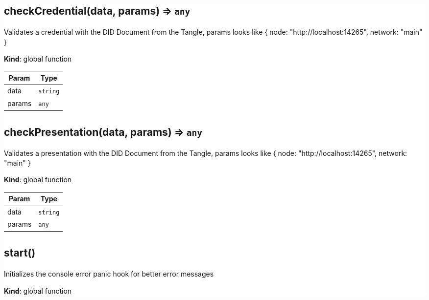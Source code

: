 <a name="checkCredential"></a>

## checkCredential(data, params) ⇒ <code>any</code>
Validates a credential with the DID Document from the Tangle, params looks like { node: "http://localhost:14265", network: "main" }

**Kind**: global function  

| Param | Type |
| --- | --- |
| data | <code>string</code> | 
| params | <code>any</code> | 

<a name="checkPresentation"></a>

## checkPresentation(data, params) ⇒ <code>any</code>
Validates a presentation with the DID Document from the Tangle, params looks like { node: "http://localhost:14265", network: "main" }

**Kind**: global function  

| Param | Type |
| --- | --- |
| data | <code>string</code> | 
| params | <code>any</code> | 

<a name="start"></a>

## start()
Initializes the console error panic hook for better error messages

**Kind**: global function  
